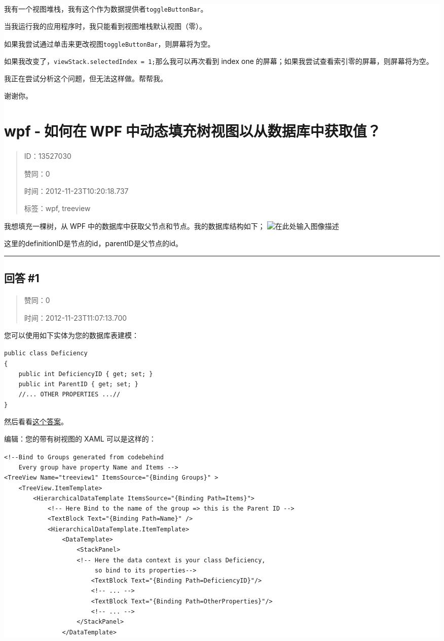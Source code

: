 我有一个视图堆栈，我有这个作为数据提供者`toggleButtonBar`。

当我运行我的应用程序时，我只能看到视图堆栈默认视图（零）。

如果我尝试通过单击来更改视图`toggleButtonBar`，则屏幕将为空。

如果我改变了，`viewStack.selectedIndex = 1;`那么我可以再次看到 index one 的屏幕；如果我尝试查看索引零的屏幕，则屏幕将为空。

我正在尝试分析这个问题，但无法这样做。帮帮我。

谢谢你。

# wpf - 如何在 WPF 中动态填充树视图以从数据库中获取值？

> ID：13527030
> 
> 赞同：0
> 
> 时间：2012-11-23T10:20:18.737
> 
> 标签：wpf, treeview

我想填充一棵树，从 WPF 中的数据库中获取父节点和节点。我的数据库结构如下； ![在此处输入图像描述](../Images/5199d83ca2f9454937dba5c8596e53ae.png)

这里的definitionID是节点的id，parentID是父节点的id。

* * *

## 回答 #1

> 赞同：0
> 
> 时间：2012-11-23T11:07:13.700

您可以使用如下实体为您的数据库表建模：

```
public class Deficiency
{
    public int DeficiencyID { get; set; }
    public int ParentID { get; set; }
    //... OTHER PROPERTIES ...//
} 
```

然后看看[这个答案](https://stackoverflow.com/questions/3263289/grouping-data-in-wpf-treeview)。

编辑：您的带有树视图的 XAML 可以是这样的：

```
<!--Bind to Groups generated from codebehind 
    Every group have property Name and Items -->
<TreeView Name="treeview1" ItemsSource="{Binding Groups}" >
    <TreeView.ItemTemplate>
        <HierarchicalDataTemplate ItemsSource="{Binding Path=Items}">
            <!-- Here Bind to the name of the group => this is the Parent ID -->
            <TextBlock Text="{Binding Path=Name}" />
            <HierarchicalDataTemplate.ItemTemplate>
                <DataTemplate>
                    <StackPanel>
                    <!-- Here the data context is your class Deficiency, 
                         so bind to its properties-->
                        <TextBlock Text="{Binding Path=DeficiencyID}"/>
                        <!-- ... -->
                        <TextBlock Text="{Binding Path=OtherProperties}"/>
                        <!-- ... -->
                    </StackPanel>
                </DataTemplate>
```